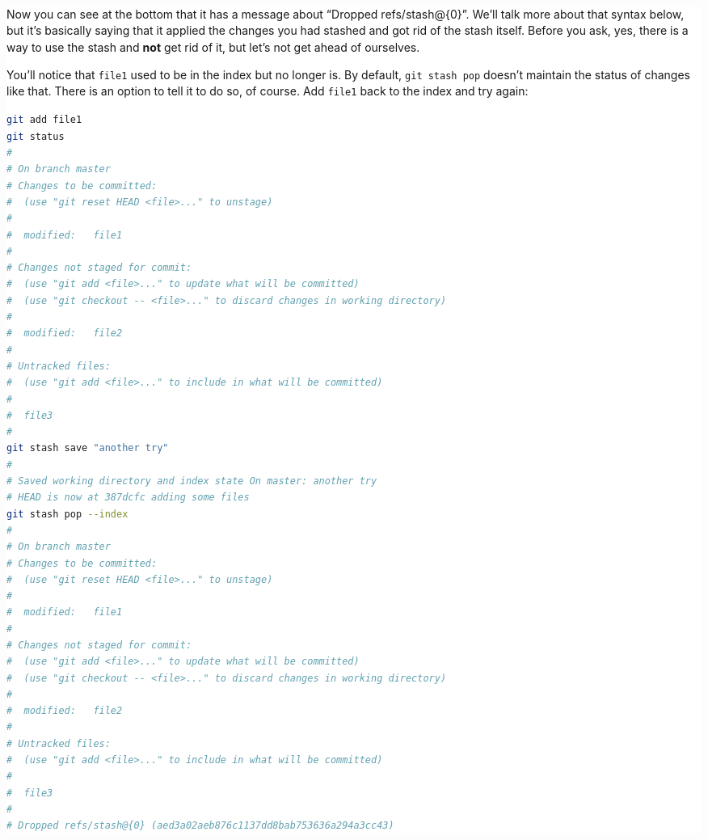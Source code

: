 Now you can see at the bottom that it has a message about “Dropped refs/stash@{0}”. We’ll talk more about that syntax below, but it’s basically saying that it applied the changes you had stashed and got rid of the stash itself. Before you ask, yes, there is a way to use the stash and **not** get rid of it, but let’s not get ahead of ourselves.

You’ll notice that <VPIcon icon="fas fa-file-lines"/>`file1` used to be in the index but no longer is. By default, `git stash pop` doesn’t maintain the status of changes like that. There is an option to tell it to do so, of course. Add <VPIcon icon="fas fa-file-lines"/>`file1` back to the index and try again:

```sh :collapsed-lines
git add file1
git status
# 
# On branch master
# Changes to be committed:
#  (use "git reset HEAD <file>..." to unstage)
# 
#  modified:   file1
# 
# Changes not staged for commit:
#  (use "git add <file>..." to update what will be committed)
#  (use "git checkout -- <file>..." to discard changes in working directory)
# 
#  modified:   file2
# 
# Untracked files:
#  (use "git add <file>..." to include in what will be committed)
# 
#  file3
# 
git stash save "another try"
# 
# Saved working directory and index state On master: another try
# HEAD is now at 387dcfc adding some files
git stash pop --index
# 
# On branch master
# Changes to be committed:
#  (use "git reset HEAD <file>..." to unstage)
# 
#  modified:   file1
# 
# Changes not staged for commit:
#  (use "git add <file>..." to update what will be committed)
#  (use "git checkout -- <file>..." to discard changes in working directory)
# 
#  modified:   file2
# 
# Untracked files:
#  (use "git add <file>..." to include in what will be committed)
# 
#  file3
# 
# Dropped refs/stash@{0} (aed3a02aeb876c1137dd8bab753636a294a3cc43)
```
